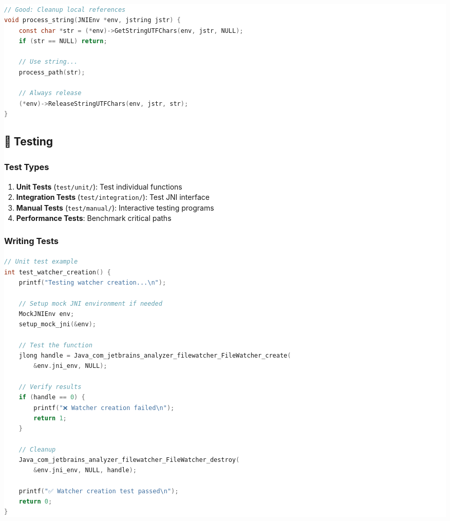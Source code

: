 ```c
// Good: Cleanup local references
void process_string(JNIEnv *env, jstring jstr) {
    const char *str = (*env)->GetStringUTFChars(env, jstr, NULL);
    if (str == NULL) return;
    
    // Use string...
    process_path(str);
    
    // Always release
    (*env)->ReleaseStringUTFChars(env, jstr, str);
}
```

## 🧪 Testing

### Test Types

1. **Unit Tests** (`test/unit/`): Test individual functions
2. **Integration Tests** (`test/integration/`): Test JNI interface
3. **Manual Tests** (`test/manual/`): Interactive testing programs
4. **Performance Tests**: Benchmark critical paths

### Writing Tests

```c
// Unit test example
int test_watcher_creation() {
    printf("Testing watcher creation...\n");
    
    // Setup mock JNI environment if needed
    MockJNIEnv env;
    setup_mock_jni(&env);
    
    // Test the function
    jlong handle = Java_com_jetbrains_analyzer_filewatcher_FileWatcher_create(
        &env.jni_env, NULL);
    
    // Verify results
    if (handle == 0) {
        printf("❌ Watcher creation failed\n");
        return 1;
    }
    
    // Cleanup
    Java_com_jetbrains_analyzer_filewatcher_FileWatcher_destroy(
        &env.jni_env, NULL, handle);
    
    printf("✅ Watcher creation test passed\n");
    return 0;
}
```
